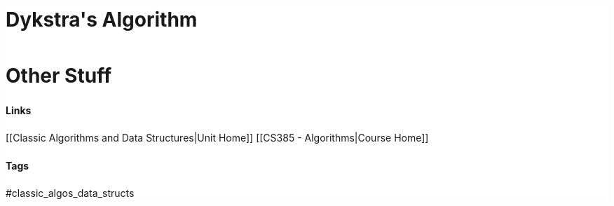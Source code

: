 # Dykstra's Algorithm
# Other Stuff
#### Links
[[Classic Algorithms and Data Structures|Unit Home]]
[[CS385 - Algorithms|Course Home]]
#### Tags
#classic_algos_data_structs 